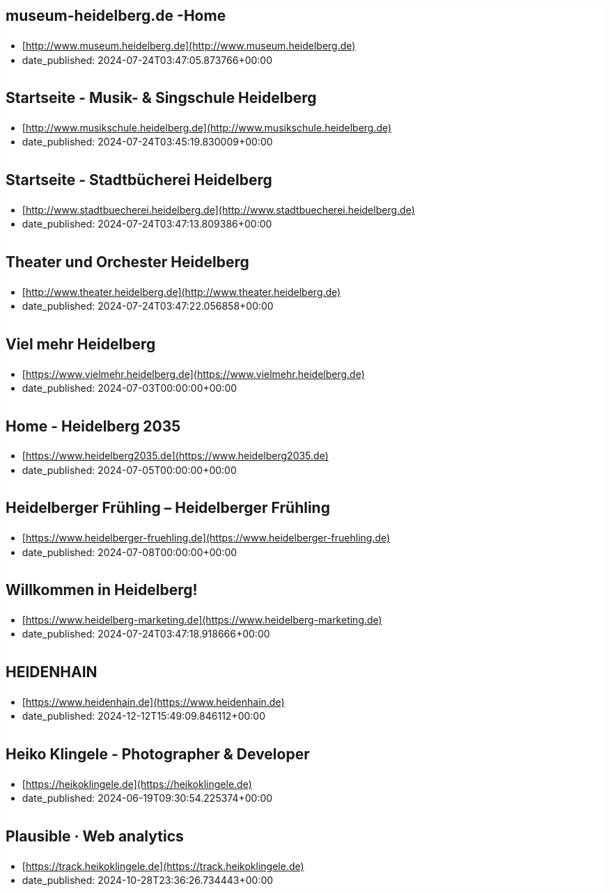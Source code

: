  ## museum-heidelberg.de -Home
 - [http://www.museum.heidelberg.de](http://www.museum.heidelberg.de)
 - date_published: 2024-07-24T03:47:05.873766+00:00

 ## Startseite - Musik- & Singschule Heidelberg
 - [http://www.musikschule.heidelberg.de](http://www.musikschule.heidelberg.de)
 - date_published: 2024-07-24T03:45:19.830009+00:00

 ## Startseite - Stadtbücherei Heidelberg
 - [http://www.stadtbuecherei.heidelberg.de](http://www.stadtbuecherei.heidelberg.de)
 - date_published: 2024-07-24T03:47:13.809386+00:00

 ## Theater und Orchester Heidelberg
 - [http://www.theater.heidelberg.de](http://www.theater.heidelberg.de)
 - date_published: 2024-07-24T03:47:22.056858+00:00

 ## Viel mehr Heidelberg
 - [https://www.vielmehr.heidelberg.de](https://www.vielmehr.heidelberg.de)
 - date_published: 2024-07-03T00:00:00+00:00

 ## Home - Heidelberg 2035
 - [https://www.heidelberg2035.de](https://www.heidelberg2035.de)
 - date_published: 2024-07-05T00:00:00+00:00

 ## Heidelberger Frühling – Heidelberger Frühling
 - [https://www.heidelberger-fruehling.de](https://www.heidelberger-fruehling.de)
 - date_published: 2024-07-08T00:00:00+00:00

 ## Willkommen in Heidelberg!
 - [https://www.heidelberg-marketing.de](https://www.heidelberg-marketing.de)
 - date_published: 2024-07-24T03:47:18.918666+00:00

 ## HEIDENHAIN
 - [https://www.heidenhain.de](https://www.heidenhain.de)
 - date_published: 2024-12-12T15:49:09.846112+00:00

 ## Heiko Klingele - Photographer & Developer
 - [https://heikoklingele.de](https://heikoklingele.de)
 - date_published: 2024-06-19T09:30:54.225374+00:00

 ## Plausible · Web analytics
 - [https://track.heikoklingele.de](https://track.heikoklingele.de)
 - date_published: 2024-10-28T23:36:26.734443+00:00
